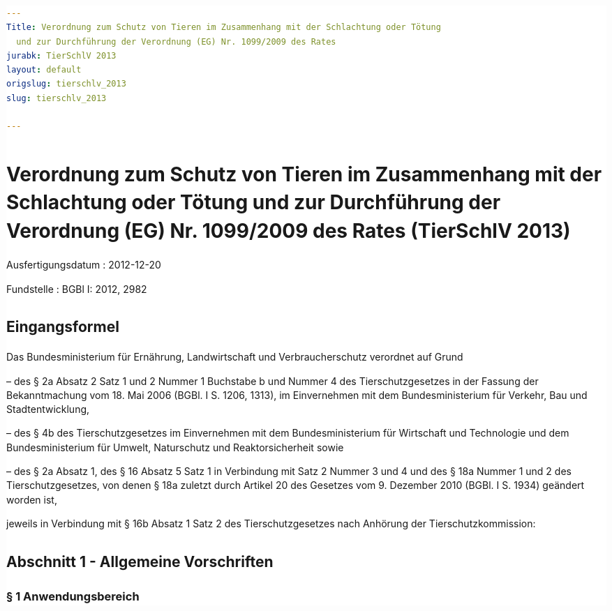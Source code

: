 ```yaml
---
Title: Verordnung zum Schutz von Tieren im Zusammenhang mit der Schlachtung oder Tötung
  und zur Durchführung der Verordnung (EG) Nr. 1099/2009 des Rates
jurabk: TierSchlV 2013
layout: default
origslug: tierschlv_2013
slug: tierschlv_2013

---
```


# Verordnung zum Schutz von Tieren im Zusammenhang mit der Schlachtung oder Tötung und zur Durchführung der Verordnung (EG) Nr. 1099/2009 des Rates (TierSchlV 2013)

Ausfertigungsdatum
:   2012-12-20

Fundstelle
:   BGBl I: 2012, 2982


## Eingangsformel

Das Bundesministerium für Ernährung, Landwirtschaft und
Verbraucherschutz verordnet auf Grund

–   des § 2a Absatz 2 Satz 1 und 2 Nummer 1 Buchstabe b und Nummer 4 des
    Tierschutzgesetzes in der Fassung der Bekanntmachung vom 18. Mai 2006
    (BGBl. I S. 1206, 1313), im Einvernehmen mit dem Bundesministerium für
    Verkehr, Bau und Stadtentwicklung,


–   des § 4b des Tierschutzgesetzes im Einvernehmen mit dem
    Bundesministerium für Wirtschaft und Technologie und dem
    Bundesministerium für Umwelt, Naturschutz und Reaktorsicherheit sowie


–   des § 2a Absatz 1, des § 16 Absatz 5 Satz 1 in Verbindung mit Satz 2
    Nummer 3 und 4 und des § 18a Nummer 1 und 2 des Tierschutzgesetzes,
    von denen § 18a zuletzt durch Artikel 20 des Gesetzes vom 9. Dezember
    2010 (BGBl. I S. 1934) geändert worden ist,



jeweils in Verbindung mit § 16b Absatz 1 Satz 2 des Tierschutzgesetzes
nach Anhörung der Tierschutzkommission:


## Abschnitt 1 - Allgemeine Vorschriften


### § 1 Anwendungsbereich
